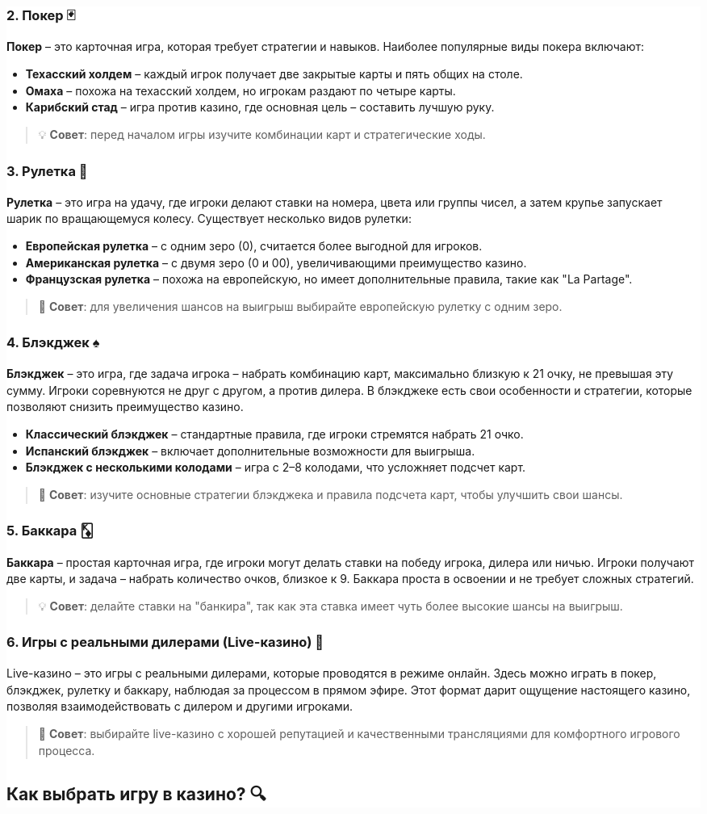 ### 2. Покер 🃏

**Покер** – это карточная игра, которая требует стратегии и навыков. Наиболее популярные виды покера включают:

- **Техасский холдем** – каждый игрок получает две закрытые карты и пять общих на столе.
- **Омаха** – похожа на техасский холдем, но игрокам раздают по четыре карты.
- **Карибский стад** – игра против казино, где основная цель – составить лучшую руку.

> 💡 **Совет**: перед началом игры изучите комбинации карт и стратегические ходы.

### 3. Рулетка 🎡

**Рулетка** – это игра на удачу, где игроки делают ставки на номера, цвета или группы чисел, а затем крупье запускает шарик по вращающемуся колесу. Существует несколько видов рулетки:

- **Европейская рулетка** – с одним зеро (0), считается более выгодной для игроков.
- **Американская рулетка** – с двумя зеро (0 и 00), увеличивающими преимущество казино.
- **Французская рулетка** – похожа на европейскую, но имеет дополнительные правила, такие как "La Partage".

> 🎲 **Совет**: для увеличения шансов на выигрыш выбирайте европейскую рулетку с одним зеро.

### 4. Блэкджек ♠️

**Блэкджек** – это игра, где задача игрока – набрать комбинацию карт, максимально близкую к 21 очку, не превышая эту сумму. Игроки соревнуются не друг с другом, а против дилера. В блэкджеке есть свои особенности и стратегии, которые позволяют снизить преимущество казино.

- **Классический блэкджек** – стандартные правила, где игроки стремятся набрать 21 очко.
- **Испанский блэкджек** – включает дополнительные возможности для выигрыша.
- **Блэкджек с несколькими колодами** – игра с 2–8 колодами, что усложняет подсчет карт.

> 🎯 **Совет**: изучите основные стратегии блэкджека и правила подсчета карт, чтобы улучшить свои шансы.

### 5. Баккара 🃎

**Баккара** – простая карточная игра, где игроки могут делать ставки на победу игрока, дилера или ничью. Игроки получают две карты, и задача – набрать количество очков, близкое к 9. Баккара проста в освоении и не требует сложных стратегий.

> 💡 **Совет**: делайте ставки на "банкира", так как эта ставка имеет чуть более высокие шансы на выигрыш.

### 6. Игры с реальными дилерами (Live-казино) 🎥

Live-казино – это игры с реальными дилерами, которые проводятся в режиме онлайн. Здесь можно играть в покер, блэкджек, рулетку и баккару, наблюдая за процессом в прямом эфире. Этот формат дарит ощущение настоящего казино, позволяя взаимодействовать с дилером и другими игроками.

> 🎲 **Совет**: выбирайте live-казино с хорошей репутацией и качественными трансляциями для комфортного игрового процесса.

## Как выбрать игру в казино? 🔍
